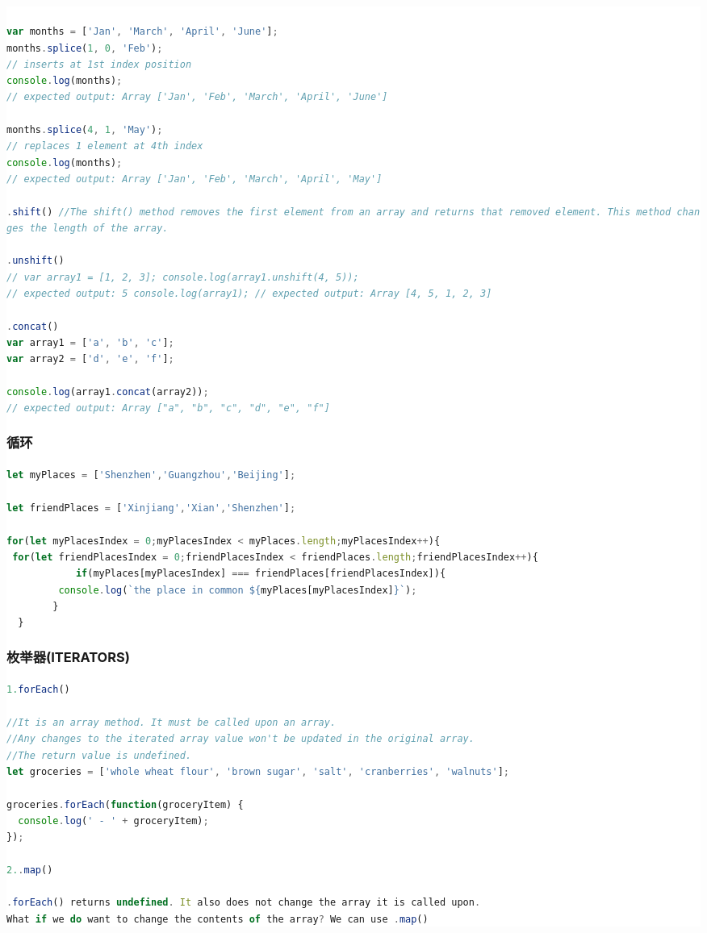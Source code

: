 ```js

var months = ['Jan', 'March', 'April', 'June'];
months.splice(1, 0, 'Feb');
// inserts at 1st index position
console.log(months);
// expected output: Array ['Jan', 'Feb', 'March', 'April', 'June']

months.splice(4, 1, 'May');
// replaces 1 element at 4th index
console.log(months);
// expected output: Array ['Jan', 'Feb', 'March', 'April', 'May']

.shift() //The shift() method removes the first element from an array and returns that removed element. This method changes the length of the array.

.unshift() 
// var array1 = [1, 2, 3]; console.log(array1.unshift(4, 5)); 
// expected output: 5 console.log(array1); // expected output: Array [4, 5, 1, 2, 3]

.concat()
var array1 = ['a', 'b', 'c'];
var array2 = ['d', 'e', 'f'];

console.log(array1.concat(array2));
// expected output: Array ["a", "b", "c", "d", "e", "f"]

```


### 循环

```js
let myPlaces = ['Shenzhen','Guangzhou','Beijing'];

let friendPlaces = ['Xinjiang','Xian','Shenzhen'];

for(let myPlacesIndex = 0;myPlacesIndex < myPlaces.length;myPlacesIndex++){
 for(let friendPlacesIndex = 0;friendPlacesIndex < friendPlaces.length;friendPlacesIndex++){
			if(myPlaces[myPlacesIndex] === friendPlaces[friendPlacesIndex]){         
         console.log(`the place in common ${myPlaces[myPlacesIndex]}`);
     	}
  }

```


### 枚举器(ITERATORS)

```js
1.forEach()

//It is an array method. It must be called upon an array.
//Any changes to the iterated array value won't be updated in the original array.
//The return value is undefined.
let groceries = ['whole wheat flour', 'brown sugar', 'salt', 'cranberries', 'walnuts']; 

groceries.forEach(function(groceryItem) {
  console.log(' - ' + groceryItem);
});

2..map()

.forEach() returns undefined. It also does not change the array it is called upon. 
What if we do want to change the contents of the array? We can use .map()

```